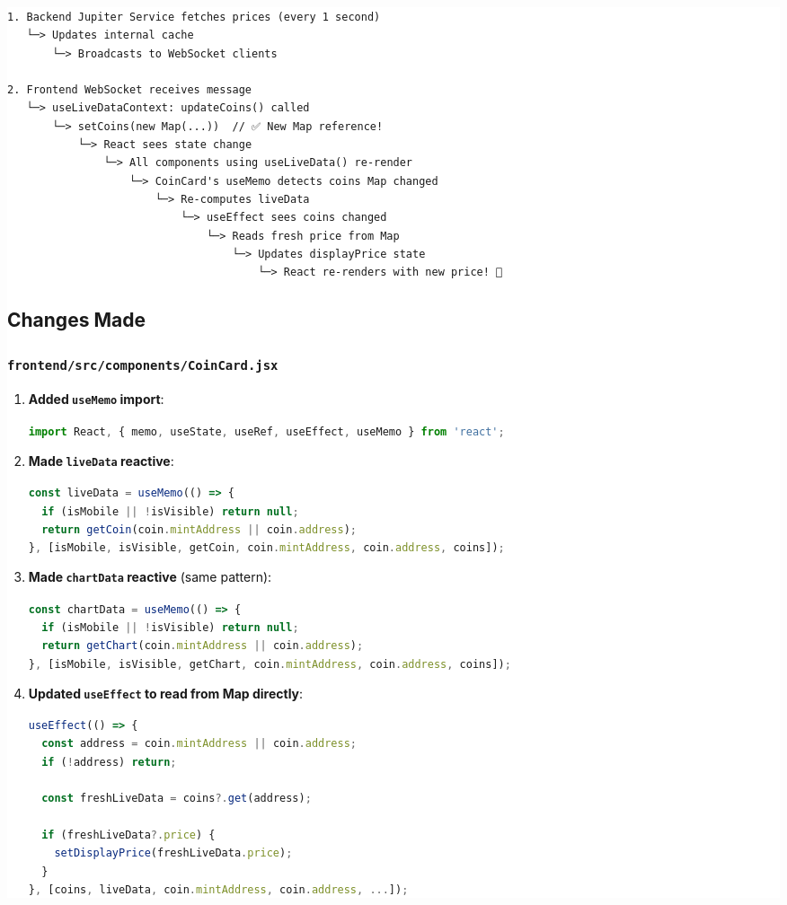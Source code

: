 ```
1. Backend Jupiter Service fetches prices (every 1 second)
   └─> Updates internal cache
       └─> Broadcasts to WebSocket clients

2. Frontend WebSocket receives message
   └─> useLiveDataContext: updateCoins() called
       └─> setCoins(new Map(...))  // ✅ New Map reference!
           └─> React sees state change
               └─> All components using useLiveData() re-render
                   └─> CoinCard's useMemo detects coins Map changed
                       └─> Re-computes liveData
                           └─> useEffect sees coins changed
                               └─> Reads fresh price from Map
                                   └─> Updates displayPrice state
                                       └─> React re-renders with new price! 🎉
```

## Changes Made

### `frontend/src/components/CoinCard.jsx`

1. **Added `useMemo` import**:
   ```jsx
   import React, { memo, useState, useRef, useEffect, useMemo } from 'react';
   ```

2. **Made `liveData` reactive**:
   ```jsx
   const liveData = useMemo(() => {
     if (isMobile || !isVisible) return null;
     return getCoin(coin.mintAddress || coin.address);
   }, [isMobile, isVisible, getCoin, coin.mintAddress, coin.address, coins]);
   ```

3. **Made `chartData` reactive** (same pattern):
   ```jsx
   const chartData = useMemo(() => {
     if (isMobile || !isVisible) return null;
     return getChart(coin.mintAddress || coin.address);
   }, [isMobile, isVisible, getChart, coin.mintAddress, coin.address, coins]);
   ```

4. **Updated `useEffect` to read from Map directly**:
   ```jsx
   useEffect(() => {
     const address = coin.mintAddress || coin.address;
     if (!address) return;
     
     const freshLiveData = coins?.get(address);
     
     if (freshLiveData?.price) {
       setDisplayPrice(freshLiveData.price);
     }
   }, [coins, liveData, coin.mintAddress, coin.address, ...]);
   ```
